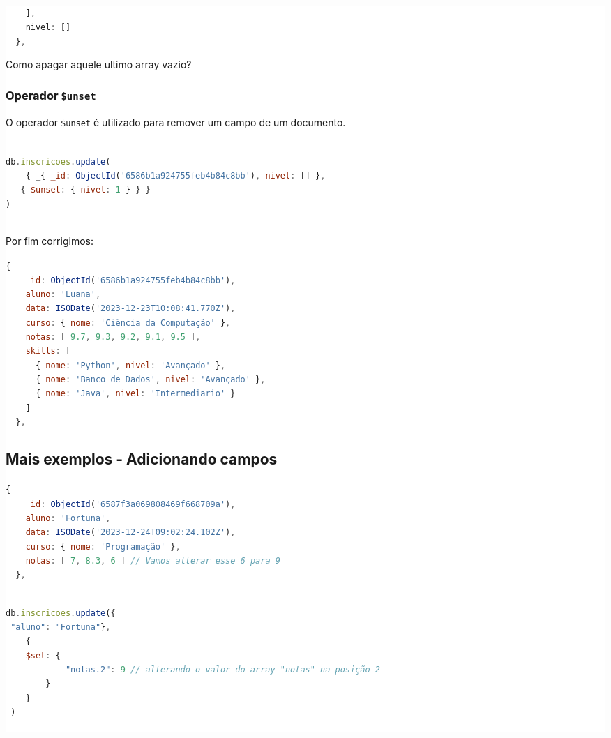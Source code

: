 ```js
    ],
    nivel: []
  },

```

Como apagar aquele ultimo array vazio? 

### Operador `$unset`

O operador `$unset` é utilizado para remover um campo de um documento.

```js

db.inscricoes.update(
    { _{ _id: ObjectId('6586b1a924755feb4b84c8bb'), nivel: [] },
   { $unset: { nivel: 1 } } }
)
    
```

Por fim corrigimos:
```js
{
    _id: ObjectId('6586b1a924755feb4b84c8bb'),
    aluno: 'Luana',
    data: ISODate('2023-12-23T10:08:41.770Z'),
    curso: { nome: 'Ciência da Computação' },
    notas: [ 9.7, 9.3, 9.2, 9.1, 9.5 ],
    skills: [
      { nome: 'Python', nivel: 'Avançado' },
      { nome: 'Banco de Dados', nivel: 'Avançado' },
      { nome: 'Java', nivel: 'Intermediario' }
    ]
  },

```



## Mais exemplos - Adicionando campos

```js
{
    _id: ObjectId('6587f3a069808469f668709a'),
    aluno: 'Fortuna',
    data: ISODate('2023-12-24T09:02:24.102Z'),
    curso: { nome: 'Programação' },
    notas: [ 7, 8.3, 6 ] // Vamos alterar esse 6 para 9
  },

```

```js

db.inscricoes.update({
 "aluno": "Fortuna"},
    {
    $set: {
            "notas.2": 9 // alterando o valor do array "notas" na posição 2
        }
    }
 )
    
```
